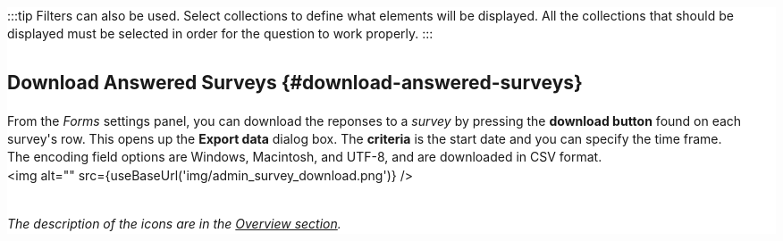 :::tip
Filters can also be used. Select collections to define what elements will be displayed. All the collections that should be displayed must be selected in order for the question to work properly.
:::



## Download Answered Surveys {#download-answered-surveys}
From the _Forms_ settings panel, you can download the reponses to a _survey_ by pressing the **download button** found on each survey's row.
This opens up the **Export data** dialog box. The **criteria** is the start date and you can specify the time frame. <br/>
The encoding field options are Windows, Macintosh, and UTF-8, and are downloaded in CSV format.
<br />
<img alt="" src={useBaseUrl('img/admin_survey_download.png')} />
<br />
<br />

_The description of the icons are in the [Overview section](admin_overview)._

